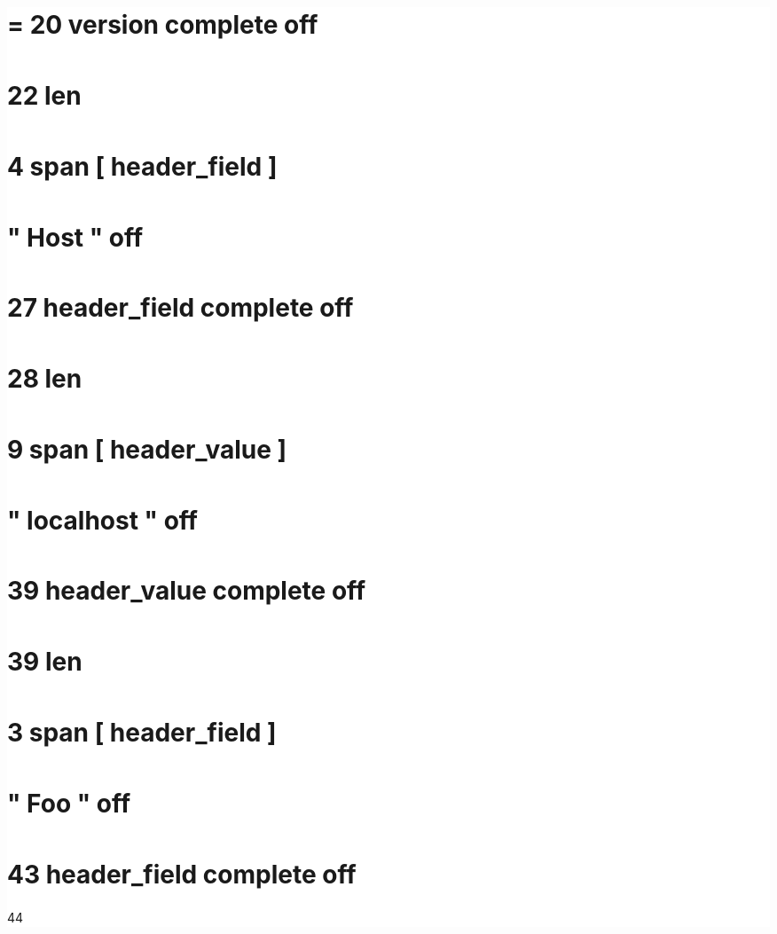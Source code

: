 =
20
version
complete
off
=
22
len
=
4
span
[
header_field
]
=
"
Host
"
off
=
27
header_field
complete
off
=
28
len
=
9
span
[
header_value
]
=
"
localhost
"
off
=
39
header_value
complete
off
=
39
len
=
3
span
[
header_field
]
=
"
Foo
"
off
=
43
header_field
complete
off
=
44